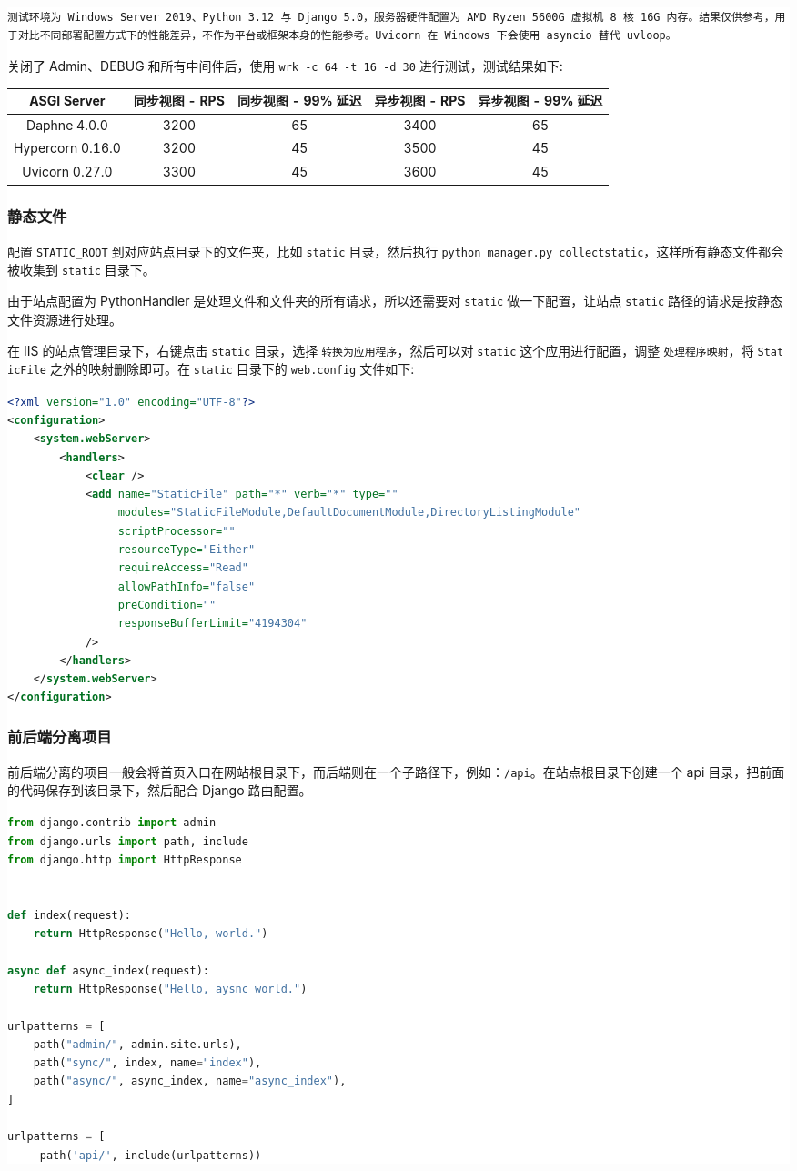     测试环境为 Windows Server 2019、Python 3.12 与 Django 5.0，服务器硬件配置为 AMD Ryzen 5600G 虚拟机 8 核 16G 内存。结果仅供参考，用于对比不同部署配置方式下的性能差异，不作为平台或框架本身的性能参考。Uvicorn 在 Windows 下会使用 asyncio 替代 uvloop。

关闭了 Admin、DEBUG 和所有中间件后，使用 `wrk -c 64 -t 16 -d 30` 进行测试，测试结果如下:

|   ASGI Server    | 同步视图 - RPS | 同步视图 - 99% 延迟 | 异步视图 - RPS | 异步视图 - 99% 延迟 |
|:----------------:|:----------:|:-------------:|:----------:|:-------------:|
|   Daphne 4.0.0   |    3200    |      65       |    3400    |      65       |
| Hypercorn 0.16.0 |    3200    |      45       |    3500    |      45       |
|  Uvicorn 0.27.0  |    3300    |      45       |    3600    |      45       |

### 静态文件

配置 `STATIC_ROOT` 到对应站点目录下的文件夹，比如 `static` 目录，然后执行 `python manager.py collectstatic`，这样所有静态文件都会被收集到 `static` 目录下。

由于站点配置为 PythonHandler 是处理文件和文件夹的所有请求，所以还需要对 `static` 做一下配置，让站点 `static` 路径的请求是按静态文件资源进行处理。

在 IIS 的站点管理目录下，右键点击 `static` 目录，选择 `转换为应用程序`，然后可以对 `static` 这个应用进行配置，调整 `处理程序映射`，将 `StaticFile` 之外的映射删除即可。在 `static` 目录下的 `web.config` 文件如下:

```xml title="static/web.config"
<?xml version="1.0" encoding="UTF-8"?>
<configuration>
    <system.webServer>
        <handlers>
            <clear />
            <add name="StaticFile" path="*" verb="*" type="" 
                 modules="StaticFileModule,DefaultDocumentModule,DirectoryListingModule" 
                 scriptProcessor="" 
                 resourceType="Either" 
                 requireAccess="Read" 
                 allowPathInfo="false" 
                 preCondition="" 
                 responseBufferLimit="4194304" 
            />
        </handlers>
    </system.webServer>
</configuration>
```

### 前后端分离项目

前后端分离的项目一般会将首页入口在网站根目录下，而后端则在一个子路径下，例如：`/api`。在站点根目录下创建一个 api 目录，把前面的代码保存到该目录下，然后配合 Django 路由配置。

```python title="mysite/urls.py"
from django.contrib import admin
from django.urls import path, include
from django.http import HttpResponse


def index(request):
    return HttpResponse("Hello, world.")

async def async_index(request):
    return HttpResponse("Hello, aysnc world.")
    
urlpatterns = [
    path("admin/", admin.site.urls),
    path("sync/", index, name="index"),
    path("async/", async_index, name="async_index"),
]

urlpatterns = [
     path('api/', include(urlpatterns))
```